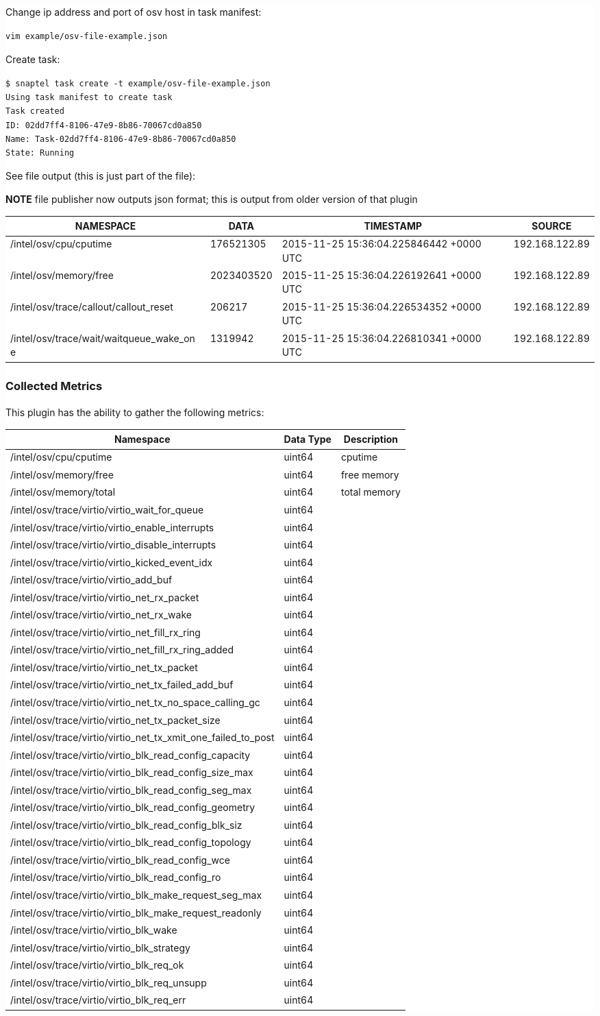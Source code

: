 Change ip address and port of osv host in task manifest:
```
vim example/osv-file-example.json
```

Create task:
```
$ snaptel task create -t example/osv-file-example.json
Using task manifest to create task
Task created
ID: 02dd7ff4-8106-47e9-8b86-70067cd0a850
Name: Task-02dd7ff4-8106-47e9-8b86-70067cd0a850
State: Running
```

See file output (this is just part of the file):

**NOTE** file publisher now outputs json format; this is output from older version of that plugin

|NAMESPACE|DATA|TIMESTAMP|SOURCE
|---|---|---|---|
|/intel/osv/cpu/cputime|176521305|2015-11-25 15:36:04.225846442 +0000 UTC|192.168.122.89|
|/intel/osv/memory/free|2023403520|2015-11-25 15:36:04.226192641 +0000 UTC|192.168.122.89|
|/intel/osv/trace/callout/callout_reset|206217|2015-11-25 15:36:04.226534352 +0000 UTC|192.168.122.89|
|/intel/osv/trace/wait/waitqueue_wake_one|1319942|2015-11-25 15:36:04.226810341 +0000 UTC|192.168.122.89|


### Collected Metrics
This plugin has the ability to gather the following metrics:

Namespace | Data Type | Description
----------|-----------|-----------------------
/intel/osv/cpu/cputime| uint64| cputime
/intel/osv/memory/free| uint64| free memory
/intel/osv/memory/total| uint64| total memory
/intel/osv/trace/virtio/virtio_wait_for_queue| uint64|
/intel/osv/trace/virtio/virtio_enable_interrupts| uint64|
/intel/osv/trace/virtio/virtio_disable_interrupts| uint64|
/intel/osv/trace/virtio/virtio_kicked_event_idx| uint64|
/intel/osv/trace/virtio/virtio_add_buf| uint64|
/intel/osv/trace/virtio/virtio_net_rx_packet| uint64|
/intel/osv/trace/virtio/virtio_net_rx_wake| uint64|
/intel/osv/trace/virtio/virtio_net_fill_rx_ring| uint64|
/intel/osv/trace/virtio/virtio_net_fill_rx_ring_added| uint64|
/intel/osv/trace/virtio/virtio_net_tx_packet| uint64|
/intel/osv/trace/virtio/virtio_net_tx_failed_add_buf| uint64|
/intel/osv/trace/virtio/virtio_net_tx_no_space_calling_gc| uint64|
/intel/osv/trace/virtio/virtio_net_tx_packet_size| uint64|
/intel/osv/trace/virtio/virtio_net_tx_xmit_one_failed_to_post| uint64|
/intel/osv/trace/virtio/virtio_blk_read_config_capacity| uint64|
/intel/osv/trace/virtio/virtio_blk_read_config_size_max| uint64|
/intel/osv/trace/virtio/virtio_blk_read_config_seg_max| uint64|
/intel/osv/trace/virtio/virtio_blk_read_config_geometry| uint64|
/intel/osv/trace/virtio/virtio_blk_read_config_blk_siz| uint64|
/intel/osv/trace/virtio/virtio_blk_read_config_topology| uint64|
/intel/osv/trace/virtio/virtio_blk_read_config_wce| uint64|
/intel/osv/trace/virtio/virtio_blk_read_config_ro| uint64|
/intel/osv/trace/virtio/virtio_blk_make_request_seg_max| uint64|
/intel/osv/trace/virtio/virtio_blk_make_request_readonly| uint64|
/intel/osv/trace/virtio/virtio_blk_wake| uint64|
/intel/osv/trace/virtio/virtio_blk_strategy| uint64|
/intel/osv/trace/virtio/virtio_blk_req_ok| uint64|
/intel/osv/trace/virtio/virtio_blk_req_unsupp| uint64|
/intel/osv/trace/virtio/virtio_blk_req_err| uint64|